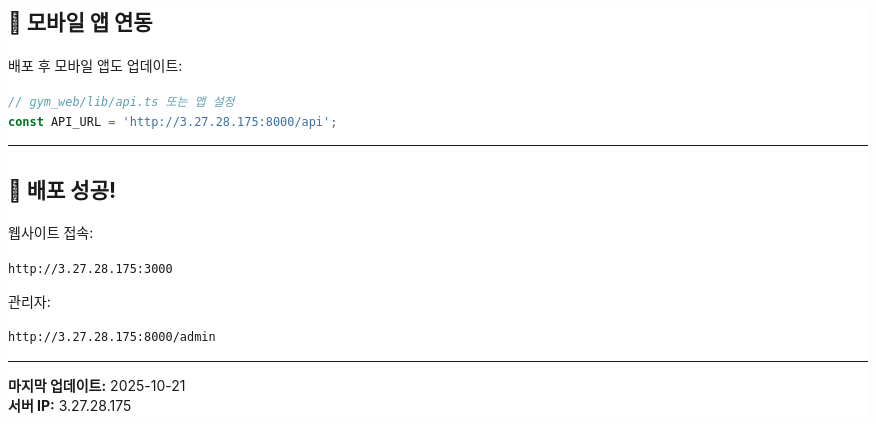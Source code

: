 
## 📱 모바일 앱 연동

배포 후 모바일 앱도 업데이트:

```typescript
// gym_web/lib/api.ts 또는 앱 설정
const API_URL = 'http://3.27.28.175:8000/api';
```

---

## 🎉 배포 성공!

웹사이트 접속:
```
http://3.27.28.175:3000
```

관리자:
```
http://3.27.28.175:8000/admin
```

---

**마지막 업데이트:** 2025-10-21  
**서버 IP:** 3.27.28.175





